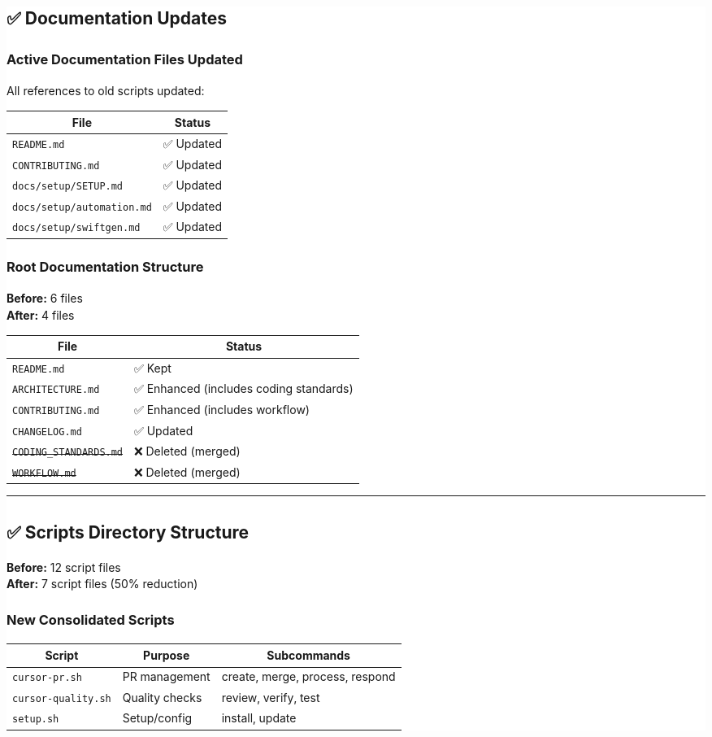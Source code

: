 ## ✅ Documentation Updates

### Active Documentation Files Updated

All references to old scripts updated:

| File | Status |
|------|--------|
| `README.md` | ✅ Updated |
| `CONTRIBUTING.md` | ✅ Updated |
| `docs/setup/SETUP.md` | ✅ Updated |
| `docs/setup/automation.md` | ✅ Updated |
| `docs/setup/swiftgen.md` | ✅ Updated |

### Root Documentation Structure

**Before:** 6 files  
**After:** 4 files

| File | Status |
|------|--------|
| `README.md` | ✅ Kept |
| `ARCHITECTURE.md` | ✅ Enhanced (includes coding standards) |
| `CONTRIBUTING.md` | ✅ Enhanced (includes workflow) |
| `CHANGELOG.md` | ✅ Updated |
| ~~`CODING_STANDARDS.md`~~ | ❌ Deleted (merged) |
| ~~`WORKFLOW.md`~~ | ❌ Deleted (merged) |

---

## ✅ Scripts Directory Structure

**Before:** 12 script files  
**After:** 7 script files (50% reduction)

### New Consolidated Scripts

| Script | Purpose | Subcommands |
|--------|---------|-------------|
| `cursor-pr.sh` | PR management | create, merge, process, respond |
| `cursor-quality.sh` | Quality checks | review, verify, test |
| `setup.sh` | Setup/config | install, update |
